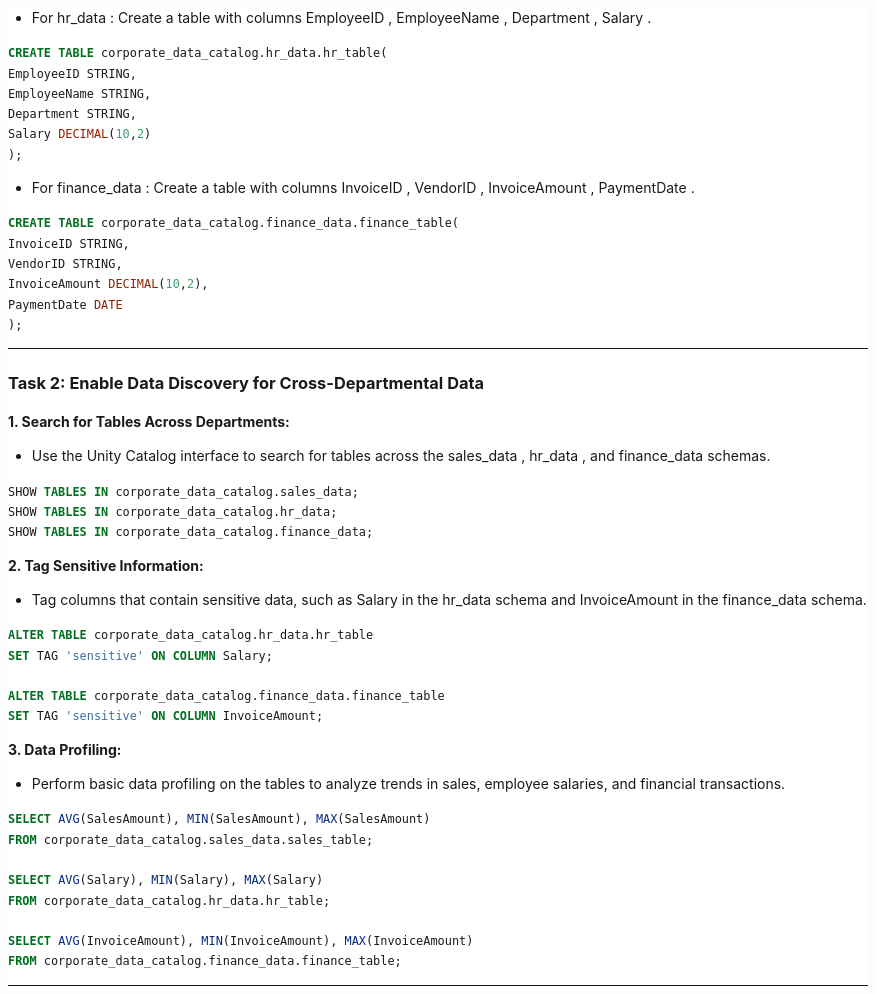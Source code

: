 - For hr_data : Create a table with columns EmployeeID , EmployeeName ,
Department , Salary .
~~~sql
CREATE TABLE corporate_data_catalog.hr_data.hr_table(
EmployeeID STRING,
EmployeeName STRING,
Department STRING,
Salary DECIMAL(10,2)
);
~~~

- For finance_data : Create a table with columns InvoiceID , VendorID ,
InvoiceAmount , PaymentDate .
~~~sql
CREATE TABLE corporate_data_catalog.finance_data.finance_table(
InvoiceID STRING,
VendorID STRING,
InvoiceAmount DECIMAL(10,2),
PaymentDate DATE
);
~~~

---

### Task 2: Enable Data Discovery for Cross-Departmental Data
**1. Search for Tables Across Departments:**
- Use the Unity Catalog interface to search for tables across the
sales_data , hr_data , and finance_data schemas.
~~~sql
SHOW TABLES IN corporate_data_catalog.sales_data;
SHOW TABLES IN corporate_data_catalog.hr_data;
SHOW TABLES IN corporate_data_catalog.finance_data;
~~~

**2. Tag Sensitive Information:**
- Tag columns that contain sensitive data, such as Salary in the hr_data
schema and InvoiceAmount in the finance_data schema.
~~~sql
ALTER TABLE corporate_data_catalog.hr_data.hr_table
SET TAG 'sensitive' ON COLUMN Salary;

ALTER TABLE corporate_data_catalog.finance_data.finance_table
SET TAG 'sensitive' ON COLUMN InvoiceAmount;
~~~

**3. Data Profiling:**
- Perform basic data profiling on the tables to analyze trends in sales,
employee salaries, and financial transactions.
~~~sql
SELECT AVG(SalesAmount), MIN(SalesAmount), MAX(SalesAmount) 
FROM corporate_data_catalog.sales_data.sales_table;

SELECT AVG(Salary), MIN(Salary), MAX(Salary) 
FROM corporate_data_catalog.hr_data.hr_table;

SELECT AVG(InvoiceAmount), MIN(InvoiceAmount), MAX(InvoiceAmount) 
FROM corporate_data_catalog.finance_data.finance_table;
~~~
---
